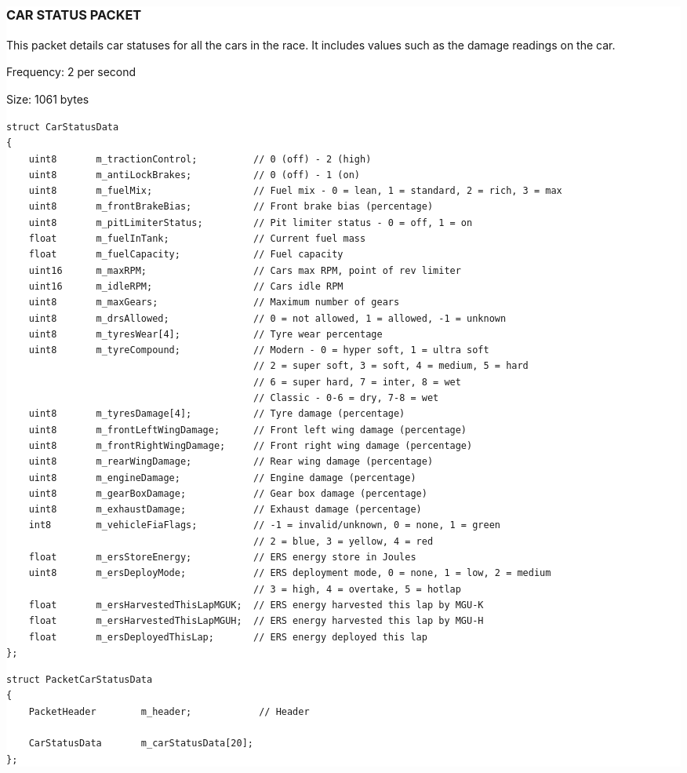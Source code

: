 ### CAR STATUS PACKET

This packet details car statuses for all the cars in the race. It includes values such as the damage readings on the car.

Frequency: 2 per second

Size: 1061 bytes

```
struct CarStatusData
{
    uint8       m_tractionControl;          // 0 (off) - 2 (high)
    uint8       m_antiLockBrakes;           // 0 (off) - 1 (on)
    uint8       m_fuelMix;                  // Fuel mix - 0 = lean, 1 = standard, 2 = rich, 3 = max
    uint8       m_frontBrakeBias;           // Front brake bias (percentage)
    uint8       m_pitLimiterStatus;         // Pit limiter status - 0 = off, 1 = on
    float       m_fuelInTank;               // Current fuel mass
    float       m_fuelCapacity;             // Fuel capacity
    uint16      m_maxRPM;                   // Cars max RPM, point of rev limiter
    uint16      m_idleRPM;                  // Cars idle RPM
    uint8       m_maxGears;                 // Maximum number of gears
    uint8       m_drsAllowed;               // 0 = not allowed, 1 = allowed, -1 = unknown
    uint8       m_tyresWear[4];             // Tyre wear percentage
    uint8       m_tyreCompound;             // Modern - 0 = hyper soft, 1 = ultra soft
                                            // 2 = super soft, 3 = soft, 4 = medium, 5 = hard
                                            // 6 = super hard, 7 = inter, 8 = wet
                                            // Classic - 0-6 = dry, 7-8 = wet
    uint8       m_tyresDamage[4];           // Tyre damage (percentage)
    uint8       m_frontLeftWingDamage;      // Front left wing damage (percentage)
    uint8       m_frontRightWingDamage;     // Front right wing damage (percentage)
    uint8       m_rearWingDamage;           // Rear wing damage (percentage)
    uint8       m_engineDamage;             // Engine damage (percentage)
    uint8       m_gearBoxDamage;            // Gear box damage (percentage)
    uint8       m_exhaustDamage;            // Exhaust damage (percentage)
    int8        m_vehicleFiaFlags;          // -1 = invalid/unknown, 0 = none, 1 = green
                                            // 2 = blue, 3 = yellow, 4 = red
    float       m_ersStoreEnergy;           // ERS energy store in Joules
    uint8       m_ersDeployMode;            // ERS deployment mode, 0 = none, 1 = low, 2 = medium
                                            // 3 = high, 4 = overtake, 5 = hotlap
    float       m_ersHarvestedThisLapMGUK;  // ERS energy harvested this lap by MGU-K
    float       m_ersHarvestedThisLapMGUH;  // ERS energy harvested this lap by MGU-H
    float       m_ersDeployedThisLap;       // ERS energy deployed this lap
};
```
```
struct PacketCarStatusData
{
    PacketHeader        m_header;            // Header

    CarStatusData       m_carStatusData[20];
};
```
